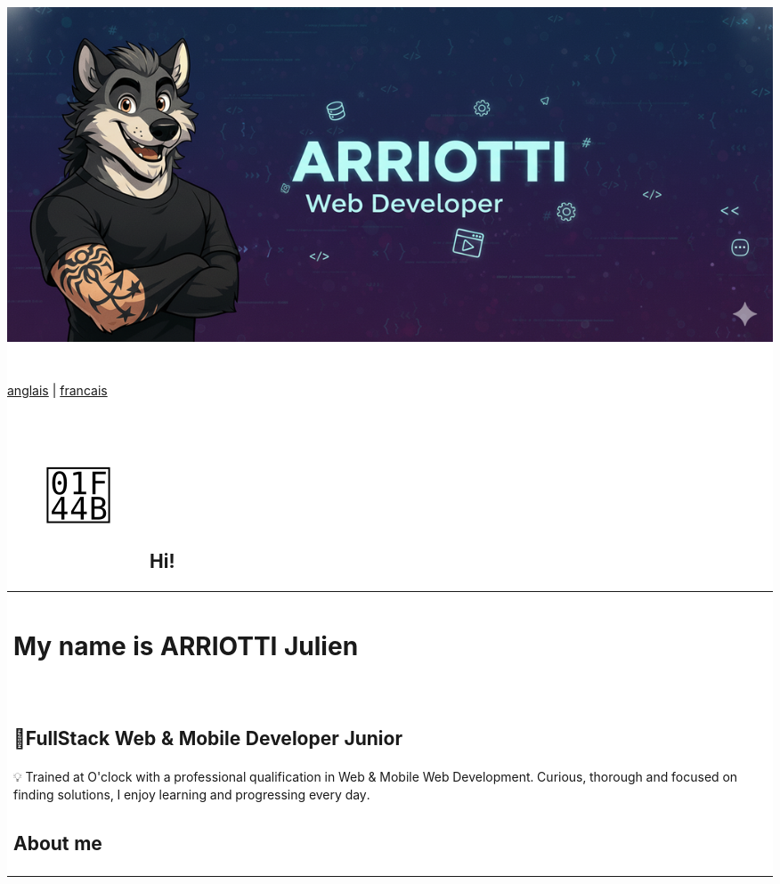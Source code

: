 

<div align="center">
  <img src="./illustration/banniere.png" alt="banniere"width="100%">
  
</div>



#
[anglais](README.md) | [francais](READMEFR.md)

## ![👋](./img/HelloAnimed.svg)Hi! 

<div align="center">
<table width="100%">
  <tr>
    <!-- COLONNE GAUCHE : Contenu principal -->
    <td width="60%" valign="top">
      <!-- En-tête avec animation GIF pour attirer l'attention -->
      <h1>
        <!-- <img 
          src="https://raw.githubusercontent.com/sebastienmaurice/sebastienmaurice/refs/heads/main/blob-sunglasses.gif" 
          width="45" 
          alt="Blob animé avec lunettes de soleil"> -->
        My name is <strong>ARRIOTTI Julien</strong> 
      </h1>
      <br>
    <h2>🚀FullStack Web & Mobile Developer Junior
    </h2>
      <p>
      💡 Trained at O'clock with a professional qualification in Web & Mobile Web Development. Curious, thorough and focused on finding solutions, I enjoy learning and progressing every day.
      </p>
      <h2>
         About me 
      </h2>